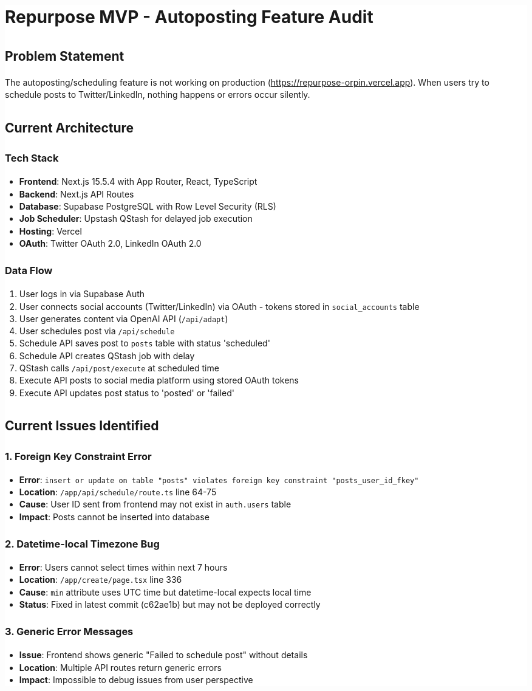 # Repurpose MVP - Autoposting Feature Audit

## Problem Statement
The autoposting/scheduling feature is not working on production (https://repurpose-orpin.vercel.app). When users try to schedule posts to Twitter/LinkedIn, nothing happens or errors occur silently.

## Current Architecture

### Tech Stack
- **Frontend**: Next.js 15.5.4 with App Router, React, TypeScript
- **Backend**: Next.js API Routes
- **Database**: Supabase PostgreSQL with Row Level Security (RLS)
- **Job Scheduler**: Upstash QStash for delayed job execution
- **Hosting**: Vercel
- **OAuth**: Twitter OAuth 2.0, LinkedIn OAuth 2.0

### Data Flow
1. User logs in via Supabase Auth
2. User connects social accounts (Twitter/LinkedIn) via OAuth - tokens stored in `social_accounts` table
3. User generates content via OpenAI API (`/api/adapt`)
4. User schedules post via `/api/schedule`
5. Schedule API saves post to `posts` table with status 'scheduled'
6. Schedule API creates QStash job with delay
7. QStash calls `/api/post/execute` at scheduled time
8. Execute API posts to social media platform using stored OAuth tokens
9. Execute API updates post status to 'posted' or 'failed'

## Current Issues Identified

### 1. **Foreign Key Constraint Error**
- **Error**: `insert or update on table "posts" violates foreign key constraint "posts_user_id_fkey"`
- **Location**: `/app/api/schedule/route.ts` line 64-75
- **Cause**: User ID sent from frontend may not exist in `auth.users` table
- **Impact**: Posts cannot be inserted into database

### 2. **Datetime-local Timezone Bug**
- **Error**: Users cannot select times within next 7 hours
- **Location**: `/app/create/page.tsx` line 336
- **Cause**: `min` attribute uses UTC time but datetime-local expects local time
- **Status**: Fixed in latest commit (c62ae1b) but may not be deployed correctly

### 3. **Generic Error Messages**
- **Issue**: Frontend shows generic "Failed to schedule post" without details
- **Location**: Multiple API routes return generic errors
- **Impact**: Impossible to debug issues from user perspective
